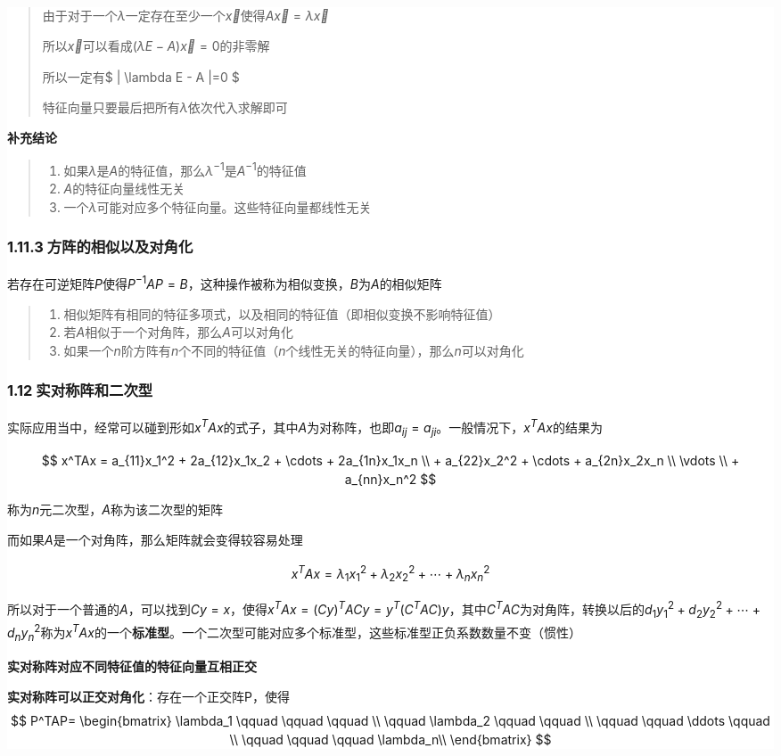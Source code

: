 > 由于对于一个$\lambda$一定存在至少一个$\vec{x}$使得$A\vec{x}=\lambda \vec{x}$
>
> 所以$\vec{x}$可以看成$(\lambda E-A)\vec{x}=0$的非零解
>
> 所以一定有$ | \lambda E - A  |=0 $
>
> 特征向量只要最后把所有$\lambda$依次代入求解即可

**补充结论**

> 1. 如果$\lambda$是$A$的特征值，那么$\lambda^{-1}$是$A^{-1}$的特征值
> 2. $A$的特征向量线性无关
> 3. 一个$\lambda$可能对应多个特征向量。这些特征向量都线性无关


### 1.11.3 方阵的相似以及对角化

若存在可逆矩阵$P$使得$P^{-1}AP=B$，这种操作被称为相似变换，$B$为$A$的相似矩阵

> 1. 相似矩阵有相同的特征多项式，以及相同的特征值（即相似变换不影响特征值）
> 2. 若$A$相似于一个对角阵，那么$A$可以对角化
> 3. 如果一个$n$阶方阵有$n$个不同的特征值（$n$个线性无关的特征向量），那么$n$可以对角化


### 1.12 实对称阵和二次型

实际应用当中，经常可以碰到形如$x^TAx$的式子，其中$A$为对称阵，也即$a_{ij}=a_{ji}$。一般情况下，$x^TAx$的结果为

$$
x^TAx = a_{11}x_1^2 + 2a_{12}x_1x_2 + \cdots + 2a_{1n}x_1x_n \\
        + a_{22}x_2^2 + \cdots + a_{2n}x_2x_n \\
        \vdots \\
        + a_{nn}x_n^2
$$

称为$n$元二次型，$A$称为该二次型的矩阵

而如果$A$是一个对角阵，那么矩阵就会变得较容易处理

$$
x^TAx = \lambda_1 x_1^2 + \lambda_2 x_2^2 + \cdots + \lambda_n x_n^2
$$

所以对于一个普通的$A$，可以找到$Cy=x$，使得$x^TAx=(Cy)^TACy=y^T(C^TAC)y$，其中$C^TAC$为对角阵，转换以后的$d_1y_1^2+d_2y_2^2+\cdots+d_ny_n^2$称为$x^TAx$的一个**标准型**。一个二次型可能对应多个标准型，这些标准型正负系数数量不变（惯性）

**实对称阵对应不同特征值的特征向量互相正交**

**实对称阵可以正交对角化**：存在一个正交阵P，使得
$$
P^TAP=
\begin{bmatrix}
\lambda_1 \qquad \qquad \qquad \\
\qquad \lambda_2 \qquad \qquad \\
\qquad \qquad \ddots \qquad \\
\qquad \qquad \qquad \lambda_n\\
\end{bmatrix}
$$
